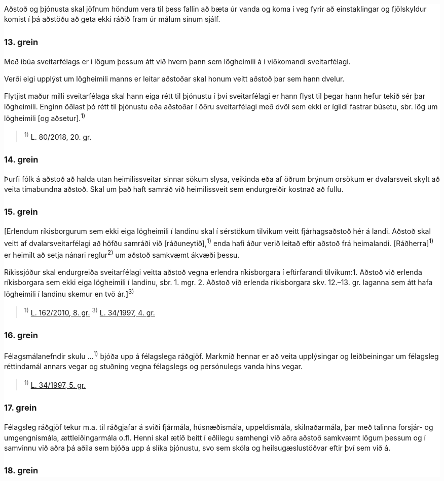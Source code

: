 Aðstoð og þjónusta skal jöfnum höndum vera til þess fallin að bæta úr vanda og koma í veg fyrir að einstaklingar og fjölskyldur komist í þá aðstöðu að geta ekki ráðið fram úr málum sínum sjálf.

### 13. grein

Með íbúa sveitarfélags er í lögum þessum átt við hvern þann sem lögheimili á í viðkomandi sveitarfélagi.

Verði eigi upplýst um lögheimili manns er leitar aðstoðar skal honum veitt aðstoð þar sem hann dvelur.

Flytjist maður milli sveitarfélaga skal hann eiga rétt til þjónustu í því sveitarfélagi er hann flyst til þegar hann hefur tekið sér þar lögheimili. Enginn öðlast þó rétt til þjónustu eða aðstoðar í öðru sveitarfélagi með dvöl sem ekki er ígildi fastrar búsetu, sbr. lög um lögheimili [og aðsetur].<sup>1)</sup> 

> <sup>1)</sup> [L. 80/2018, 20. gr.](https://althingi.is/altext/stjt/2018.080.html#G20)

### 14. grein

Þurfi fólk á aðstoð að halda utan heimilissveitar sinnar sökum slysa, veikinda eða af öðrum brýnum orsökum er dvalarsveit skylt að veita tímabundna aðstoð. Skal um það haft samráð við heimilissveit sem endurgreiðir kostnað að fullu.

### 15. grein

[Erlendum ríkisborgurum sem ekki eiga lögheimili í landinu skal í sérstökum tilvikum veitt fjárhagsaðstoð hér á landi. Aðstoð skal veitt af dvalarsveitarfélagi að höfðu samráði við [ráðuneytið],<sup>1)</sup> enda hafi áður verið leitað eftir aðstoð frá heimalandi. [Ráðherra]<sup>1)</sup> er heimilt að setja nánari reglur<sup>2)</sup> um aðstoð samkvæmt ákvæði þessu.

Ríkissjóður skal endurgreiða sveitarfélagi veitta aðstoð vegna erlendra ríkisborgara í eftirfarandi tilvikum:1. Aðstoð við erlenda ríkisborgara sem ekki eiga lögheimili í landinu, sbr. 1. mgr.
2. Aðstoð við erlenda ríkisborgara skv. 12.–13. gr. laganna sem átt hafa lögheimili í landinu skemur en tvö ár.]<sup>3)</sup> 

> <sup>1)</sup> [L. 162/2010, 8. gr.](https://althingi.is/altext/stjt/2010.162.html) <sup>3)</sup> [L. 34/1997, 4. gr.](https://althingi.is/altext/stjt/1997.034.html)

### 16. grein

Félagsmálanefndir skulu …<sup>1)</sup> bjóða upp á félagslega ráðgjöf. Markmið hennar er að veita upplýsingar og leiðbeiningar um félagsleg réttindamál annars vegar og stuðning vegna félagslegs og persónulegs vanda hins vegar.

> <sup>1)</sup> [L. 34/1997, 5. gr.](https://althingi.is/altext/stjt/1997.034.html)

### 17. grein

Félagsleg ráðgjöf tekur m.a. til ráðgjafar á sviði fjármála, húsnæðismála, uppeldismála, skilnaðarmála, þar með talinna forsjár- og umgengnismála, ættleiðingarmála o.fl. Henni skal ætíð beitt í eðlilegu samhengi við aðra aðstoð samkvæmt lögum þessum og í samvinnu við aðra þá aðila sem bjóða upp á slíka þjónustu, svo sem skóla og heilsugæslustöðvar eftir því sem við á.

### 18. grein
